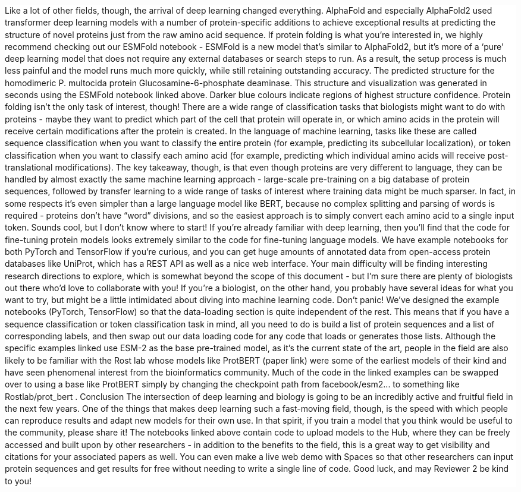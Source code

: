 Like a lot of other fields, though, the arrival of deep learning changed everything. AlphaFold and especially AlphaFold2 used transformer deep learning models with a number of protein-specific additions to achieve exceptional results at predicting the structure of novel proteins just from the raw amino acid sequence. If protein folding is what you’re interested in, we highly recommend checking out our ESMFold notebook - ESMFold is a new model that’s similar to AlphaFold2, but it’s more of a ‘pure’ deep learning model that does not require any external databases or search steps to run. As a result, the setup process is much less painful and the model runs much more quickly, while still retaining outstanding accuracy.
The predicted structure for the homodimeric P. multocida protein Glucosamine-6-phosphate deaminase. This structure and visualization was generated in seconds using the ESMFold notebook linked above. Darker blue colours indicate regions of highest structure confidence.
Protein folding isn’t the only task of interest, though! There are a wide range of classification tasks that biologists might want to do with proteins - maybe they want to predict which part of the cell that protein will operate in, or which amino acids in the protein will receive certain modifications after the protein is created. In the language of machine learning, tasks like these are called sequence classification when you want to classify the entire protein (for example, predicting its subcellular localization), or token classification when you want to classify each amino acid (for example, predicting which individual amino acids will receive post-translational modifications).
The key takeaway, though, is that even though proteins are very different to language, they can be handled by almost exactly the same machine learning approach - large-scale pre-training on a big database of protein sequences, followed by transfer learning to a wide range of tasks of interest where training data might be much sparser. In fact, in some respects it’s even simpler than a large language model like BERT, because no complex splitting and parsing of words is required - proteins don’t have “word” divisions, and so the easiest approach is to simply convert each amino acid to a single input token.
Sounds cool, but I don’t know where to start!
If you’re already familiar with deep learning, then you’ll find that the code for fine-tuning protein models looks extremely similar to the code for fine-tuning language models. We have example notebooks for both PyTorch and TensorFlow if you’re curious, and you can get huge amounts of annotated data from open-access protein databases like UniProt, which has a REST API as well as a nice web interface. Your main difficulty will be finding interesting research directions to explore, which is somewhat beyond the scope of this document - but I’m sure there are plenty of biologists out there who’d love to collaborate with you!
If you’re a biologist, on the other hand, you probably have several ideas for what you want to try, but might be a little intimidated about diving into machine learning code. Don’t panic! We’ve designed the example notebooks (PyTorch, TensorFlow) so that the data-loading section is quite independent of the rest. This means that if you have a sequence classification or token classification task in mind, all you need to do is build a list of protein sequences and a list of corresponding labels, and then swap out our data loading code for any code that loads or generates those lists.
Although the specific examples linked use ESM-2 as the base pre-trained model, as it’s the current state of the art, people in the field are also likely to be familiar with the Rost lab whose models like ProtBERT (paper link) were some of the earliest models of their kind and have seen phenomenal interest from the bioinformatics community. Much of the code in the linked examples can be swapped over to using a base like ProtBERT simply by changing the checkpoint path from facebook/esm2...
to something like Rostlab/prot_bert
.
Conclusion
The intersection of deep learning and biology is going to be an incredibly active and fruitful field in the next few years. One of the things that makes deep learning such a fast-moving field, though, is the speed with which people can reproduce results and adapt new models for their own use. In that spirit, if you train a model that you think would be useful to the community, please share it! The notebooks linked above contain code to upload models to the Hub, where they can be freely accessed and built upon by other researchers - in addition to the benefits to the field, this is a great way to get visibility and citations for your associated papers as well. You can even make a live web demo with Spaces so that other researchers can input protein sequences and get results for free without needing to write a single line of code. Good luck, and may Reviewer 2 be kind to you!